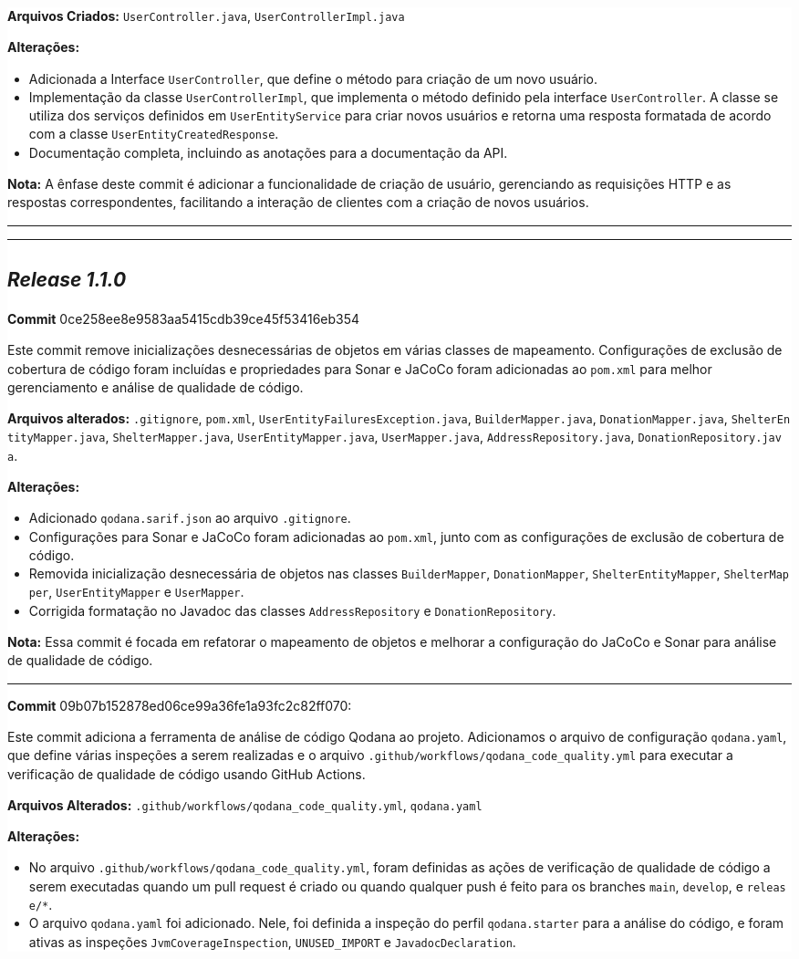 **Arquivos Criados:** `UserController.java`, `UserControllerImpl.java`

**Alterações:**

- Adicionada a Interface `UserController`, que define o método para criação de um novo usuário.
- Implementação da classe `UserControllerImpl`, que implementa o método definido pela interface `UserController`. A classe se utiliza dos serviços definidos em `UserEntityService` para criar novos usuários e retorna uma resposta formatada de acordo com a classe `UserEntityCreatedResponse`.
- Documentação completa, incluindo as anotações para a documentação da API.

**Nota:** A ênfase deste commit é adicionar a funcionalidade de criação de usuário, gerenciando as requisições HTTP e as respostas correspondentes, facilitando a interação de clientes com a criação de novos usuários.

---


---

## **_Release 1.1.0_**

**Commit** 0ce258ee8e9583aa5415cdb39ce45f53416eb354

Este commit remove inicializações desnecessárias de objetos em várias classes de mapeamento. Configurações de exclusão de cobertura de código foram incluídas e propriedades para Sonar e JaCoCo foram adicionadas ao `pom.xml` para melhor gerenciamento e análise de qualidade de código.

**Arquivos alterados:** `.gitignore`, `pom.xml`, `UserEntityFailuresException.java`, `BuilderMapper.java`, `DonationMapper.java`, `ShelterEntityMapper.java`, `ShelterMapper.java`, `UserEntityMapper.java`, `UserMapper.java`, `AddressRepository.java`, `DonationRepository.java`.

**Alterações:**

- Adicionado `qodana.sarif.json` ao arquivo `.gitignore`.
- Configurações para Sonar e JaCoCo foram adicionadas ao `pom.xml`, junto com as configurações de exclusão de cobertura de código.
- Removida inicialização desnecessária de objetos nas classes `BuilderMapper`, `DonationMapper`, `ShelterEntityMapper`, `ShelterMapper`, `UserEntityMapper` e `UserMapper`.
- Corrigida formatação no Javadoc das classes `AddressRepository` e `DonationRepository`.

**Nota:** Essa commit é focada em refatorar o mapeamento de objetos e melhorar a configuração do JaCoCo e Sonar para análise de qualidade de código.

---

**Commit** 09b07b152878ed06ce99a36fe1a93fc2c82ff070:

Este commit adiciona a ferramenta de análise de código Qodana ao projeto. Adicionamos o arquivo de configuração `qodana.yaml`, que define várias inspeções a serem realizadas e o arquivo `.github/workflows/qodana_code_quality.yml` para executar a verificação de qualidade de código usando GitHub Actions.

**Arquivos Alterados:** `.github/workflows/qodana_code_quality.yml`, `qodana.yaml`

**Alterações:**

- No arquivo `.github/workflows/qodana_code_quality.yml`, foram definidas as ações de verificação de qualidade de código a serem executadas quando um pull request é criado ou quando qualquer push é feito para os branches `main`, `develop`, e `release/*`.
- O arquivo `qodana.yaml` foi adicionado. Nele, foi definida a inspeção do perfil `qodana.starter` para a análise do código, e foram ativas as inspeções `JvmCoverageInspection`, `UNUSED_IMPORT` e `JavadocDeclaration`.
